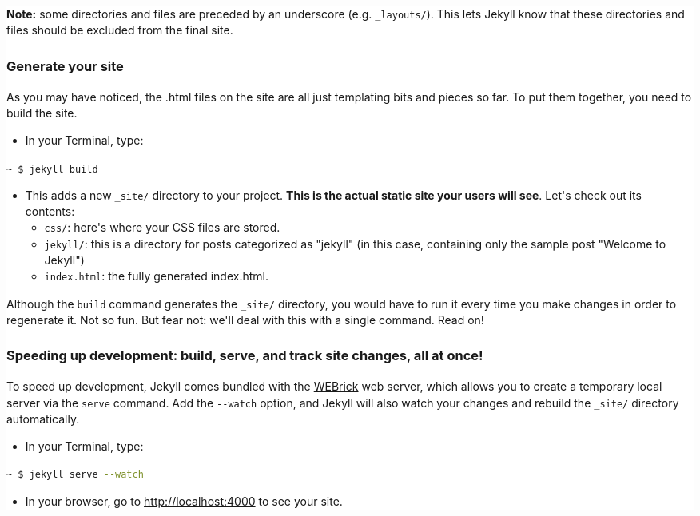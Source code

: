 <div class="alert alert-info">
<strong>Note:</strong> some directories and files are preceded by an underscore (e.g. <code>_layouts/</code>). This lets Jekyll know that these directories and files should be excluded from the final site. 
</div>

### Generate your site
As you may have noticed, the .html files on the site are all just templating bits and pieces so far. To put them together, you need to build the site. 

- In your Terminal, type:

```bash
~ $ jekyll build
```

- This adds a new  `_site/` directory to your project. **This is the actual static site your users will see**. Let's check out its contents:
  - `css/`: here's where your CSS files are stored.
  - `jekyll/`: this is a directory for posts categorized as "jekyll" (in this case, containing only the sample post "Welcome to Jekyll") 
  - `index.html`: the fully generated index.html.

Although the `build` command generates the `_site/` directory, you would have to run it every time you make changes in order to regenerate it. Not so fun. But fear not: we'll deal with this with a single command. Read on!


### Speeding up development: build, serve, and track site changes, all at once! 
To speed up development, Jekyll comes bundled with the [WEBrick](http://www.ruby-doc.org/stdlib-2.0/libdoc/webrick/rdoc/WEBrick.html) web server, which allows you to create a temporary local server via the `serve` command. Add the `--watch` option, and Jekyll will also watch your changes and rebuild the `_site/` directory automatically.


- In your Terminal, type:

```bash
~ $ jekyll serve --watch
```

- In your browser, go to [http://localhost:4000](http://localhost:4000) to see your site.
